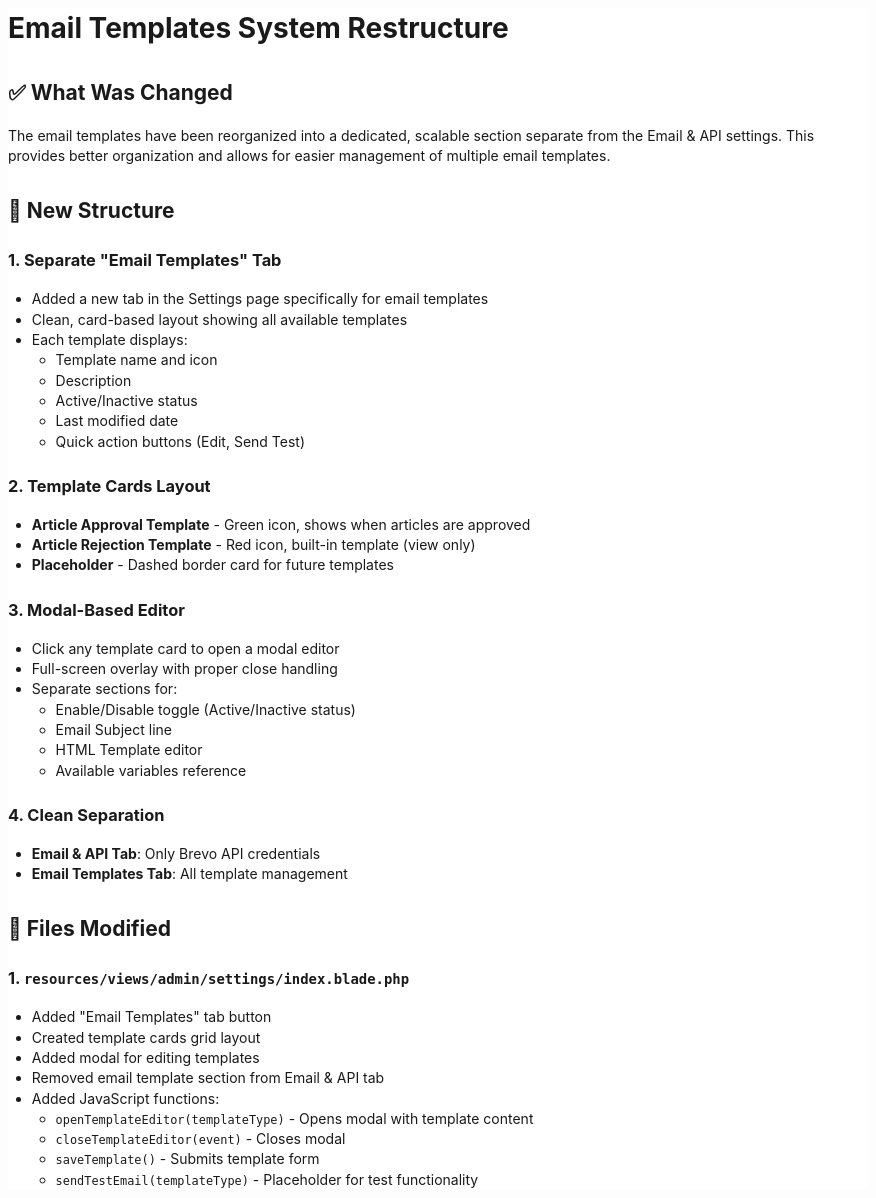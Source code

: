 # Email Templates System Restructure

## ✅ What Was Changed

The email templates have been reorganized into a dedicated, scalable section separate from the Email & API settings. This provides better organization and allows for easier management of multiple email templates.

## 🎯 New Structure

### 1. **Separate "Email Templates" Tab**
   - Added a new tab in the Settings page specifically for email templates
   - Clean, card-based layout showing all available templates
   - Each template displays:
     - Template name and icon
     - Description
     - Active/Inactive status
     - Last modified date
     - Quick action buttons (Edit, Send Test)

### 2. **Template Cards Layout**
   - **Article Approval Template** - Green icon, shows when articles are approved
   - **Article Rejection Template** - Red icon, built-in template (view only)
   - **Placeholder** - Dashed border card for future templates

### 3. **Modal-Based Editor**
   - Click any template card to open a modal editor
   - Full-screen overlay with proper close handling
   - Separate sections for:
     - Enable/Disable toggle (Active/Inactive status)
     - Email Subject line
     - HTML Template editor
     - Available variables reference

### 4. **Clean Separation**
   - **Email & API Tab**: Only Brevo API credentials
   - **Email Templates Tab**: All template management

## 📁 Files Modified

### 1. **`resources/views/admin/settings/index.blade.php`**
   - Added "Email Templates" tab button
   - Created template cards grid layout
   - Added modal for editing templates
   - Removed email template section from Email & API tab
   - Added JavaScript functions:
     - `openTemplateEditor(templateType)` - Opens modal with template content
     - `closeTemplateEditor(event)` - Closes modal
     - `saveTemplate()` - Submits template form
     - `sendTestEmail(templateType)` - Placeholder for test functionality
